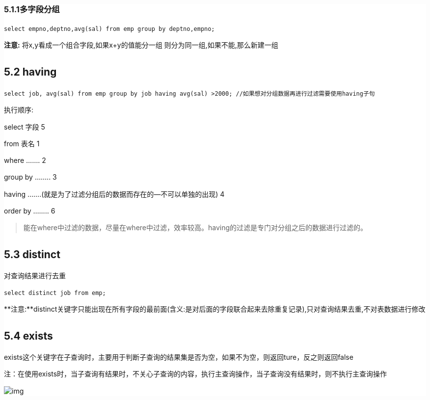 ### 5.1.1多字段分组

```mysql
select empno,deptno,avg(sal) from emp group by deptno,empno; 
```

**注意:** 将x,y看成一个组合字段,如果x+y的值能分一组 则分为同一组,如果不能,那么新建一组



## 5.2 having

```mysql
select job, avg(sal) from emp group by job having avg(sal) >2000; //如果想对分组数据再进行过滤需要使用having子句
```



执行顺序:

select 字段  5

from 表名 1

where ……. 2 

group by …….. 3

having …….(就是为了过滤分组后的数据而存在的—不可以单独的出现) 4

order by …….. 6



> 能在where中过滤的数据，尽量在where中过滤，效率较高。having的过滤是专门对分组之后的数据进行过滤的。



## 5.3 distinct

对查询结果进行去重

```mysql
select distinct job from emp;
```

**注意:**distinct关键字只能出现在所有字段的最前面(含义:是对后面的字段联合起来去除重复记录),只对查询结果去重,不对表数据进行修改



## 5.4 exists

exists这个关键字在子查询时，主要用于判断子查询的结果集是否为空，如果不为空，则返回ture，反之则返回false

注：在使用exists时，当子查询有结果时，不关心子查询的内容，执行主查询操作，当子查询没有结果时，则不执行主查询操作

![img](https://springcloud-hrm-miao.oss-cn-beijing.aliyuncs.com/markdown/202209211335781.png)